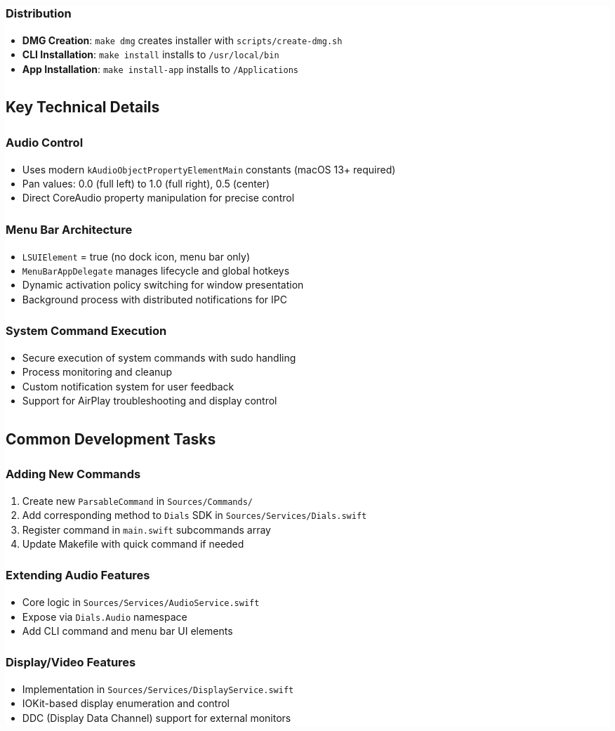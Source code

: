 ### Distribution
- **DMG Creation**: `make dmg` creates installer with `scripts/create-dmg.sh`
- **CLI Installation**: `make install` installs to `/usr/local/bin`
- **App Installation**: `make install-app` installs to `/Applications`

## Key Technical Details

### Audio Control
- Uses modern `kAudioObjectPropertyElementMain` constants (macOS 13+ required)
- Pan values: 0.0 (full left) to 1.0 (full right), 0.5 (center)
- Direct CoreAudio property manipulation for precise control

### Menu Bar Architecture
- `LSUIElement` = true (no dock icon, menu bar only)
- `MenuBarAppDelegate` manages lifecycle and global hotkeys
- Dynamic activation policy switching for window presentation
- Background process with distributed notifications for IPC

### System Command Execution
- Secure execution of system commands with sudo handling
- Process monitoring and cleanup
- Custom notification system for user feedback
- Support for AirPlay troubleshooting and display control

## Common Development Tasks

### Adding New Commands
1. Create new `ParsableCommand` in `Sources/Commands/`
2. Add corresponding method to `Dials` SDK in `Sources/Services/Dials.swift`
3. Register command in `main.swift` subcommands array
4. Update Makefile with quick command if needed

### Extending Audio Features
- Core logic in `Sources/Services/AudioService.swift`
- Expose via `Dials.Audio` namespace
- Add CLI command and menu bar UI elements

### Display/Video Features
- Implementation in `Sources/Services/DisplayService.swift`  
- IOKit-based display enumeration and control
- DDC (Display Data Channel) support for external monitors